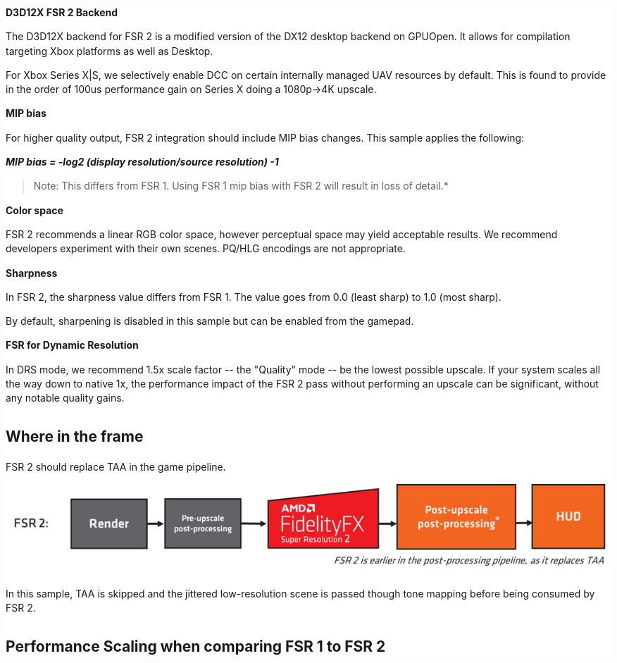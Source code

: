 **D3D12X FSR 2 Backend**

The D3D12X backend for FSR 2 is a modified version of the DX12 desktop
backend on GPUOpen. It allows for compilation targeting Xbox platforms
as well as Desktop.

For Xbox Series X|S, we selectively enable DCC on certain internally
managed UAV resources by default. This is found to provide in the order
of 100us performance gain on Series X doing a 1080p-\>4K upscale.

**MIP bias**

For higher quality output, FSR 2 integration should include MIP bias
changes. This sample applies the following:

__*MIP bias = -log2 (display resolution/source resolution) -1*__

> Note: This differs from FSR 1. Using FSR 1 mip bias with FSR 2 will
result in loss of detail.*

**Color space**

FSR 2 recommends a linear RGB color space, however perceptual space may
yield acceptable results. We recommend developers experiment with their
own scenes. PQ/HLG encodings are not appropriate.

**Sharpness**

In FSR 2, the sharpness value differs from FSR 1. The value goes from
0.0 (least sharp) to 1.0 (most sharp).

By default, sharpening is disabled in this sample but can be enabled
from the gamepad.

**FSR for Dynamic Resolution**

In DRS mode, we recommend 1.5x scale factor -- the "Quality" mode -- be
the lowest possible upscale. If your system scales all the way down to
native 1x, the performance impact of the FSR 2 pass without performing
an upscale can be significant, without any notable quality gains.

## Where in the frame

FSR 2 should replace TAA in the game pipeline.

![](./media/image8.png)

In this sample, TAA is skipped and the jittered low-resolution scene is
passed though tone mapping before being consumed by FSR 2.

## Performance Scaling when comparing FSR 1 to FSR 2

